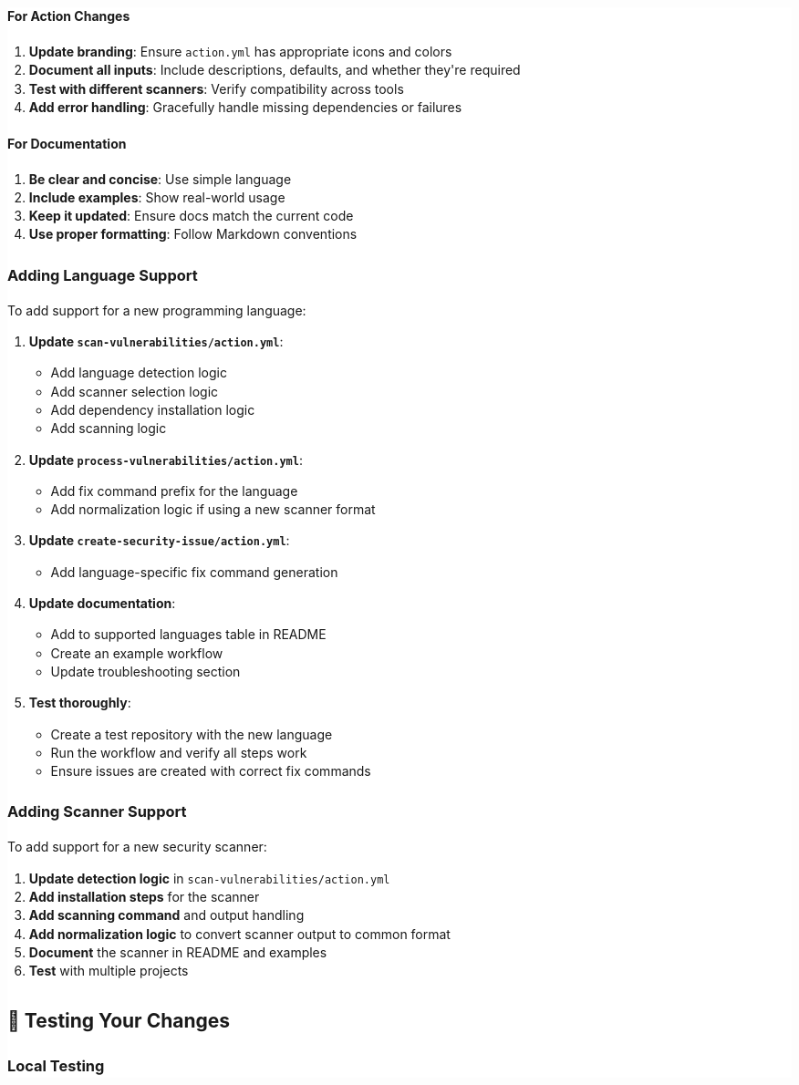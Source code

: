 #### For Action Changes

1. **Update branding**: Ensure `action.yml` has appropriate icons and colors
2. **Document all inputs**: Include descriptions, defaults, and whether they're required
3. **Test with different scanners**: Verify compatibility across tools
4. **Add error handling**: Gracefully handle missing dependencies or failures

#### For Documentation

1. **Be clear and concise**: Use simple language
2. **Include examples**: Show real-world usage
3. **Keep it updated**: Ensure docs match the current code
4. **Use proper formatting**: Follow Markdown conventions

### Adding Language Support

To add support for a new programming language:

1. **Update `scan-vulnerabilities/action.yml`**:
   - Add language detection logic
   - Add scanner selection logic
   - Add dependency installation logic
   - Add scanning logic

2. **Update `process-vulnerabilities/action.yml`**:
   - Add fix command prefix for the language
   - Add normalization logic if using a new scanner format

3. **Update `create-security-issue/action.yml`**:
   - Add language-specific fix command generation

4. **Update documentation**:
   - Add to supported languages table in README
   - Create an example workflow
   - Update troubleshooting section

5. **Test thoroughly**:
   - Create a test repository with the new language
   - Run the workflow and verify all steps work
   - Ensure issues are created with correct fix commands

### Adding Scanner Support

To add support for a new security scanner:

1. **Update detection logic** in `scan-vulnerabilities/action.yml`
2. **Add installation steps** for the scanner
3. **Add scanning command** and output handling
4. **Add normalization logic** to convert scanner output to common format
5. **Document** the scanner in README and examples
6. **Test** with multiple projects

## 🧪 Testing Your Changes

### Local Testing
